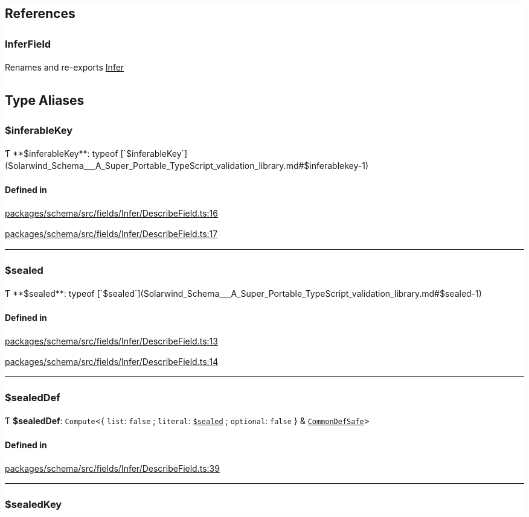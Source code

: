 ## References

### InferField

Renames and re-exports [Infer](Solarwind_Schema___A_Super_Portable_TypeScript_validation_library.md#infer)

## Type Aliases

### $inferableKey

Ƭ **$inferableKey**: typeof [`$inferableKey`](Solarwind_Schema___A_Super_Portable_TypeScript_validation_library.md#$inferablekey-1)

#### Defined in

[packages/schema/src/fields/Infer/DescribeField.ts:16](https://github.com/antoniopresto/darch/blob/c5cd1c8/packages/schema/src/fields/Infer/DescribeField.ts#L16)

[packages/schema/src/fields/Infer/DescribeField.ts:17](https://github.com/antoniopresto/darch/blob/c5cd1c8/packages/schema/src/fields/Infer/DescribeField.ts#L17)

___

### $sealed

Ƭ **$sealed**: typeof [`$sealed`](Solarwind_Schema___A_Super_Portable_TypeScript_validation_library.md#$sealed-1)

#### Defined in

[packages/schema/src/fields/Infer/DescribeField.ts:13](https://github.com/antoniopresto/darch/blob/c5cd1c8/packages/schema/src/fields/Infer/DescribeField.ts#L13)

[packages/schema/src/fields/Infer/DescribeField.ts:14](https://github.com/antoniopresto/darch/blob/c5cd1c8/packages/schema/src/fields/Infer/DescribeField.ts#L14)

___

### $sealedDef

Ƭ **$sealedDef**: `Compute`<{ `list`: ``false`` ; `literal`: [`$sealed`](Solarwind_Schema___A_Super_Portable_TypeScript_validation_library.md#$sealed-1) ; `optional`: ``false``  } & [`CommonDefSafe`](Solarwind_Schema___A_Super_Portable_TypeScript_validation_library.md#commondefsafe)\>

#### Defined in

[packages/schema/src/fields/Infer/DescribeField.ts:39](https://github.com/antoniopresto/darch/blob/c5cd1c8/packages/schema/src/fields/Infer/DescribeField.ts#L39)

___

### $sealedKey
